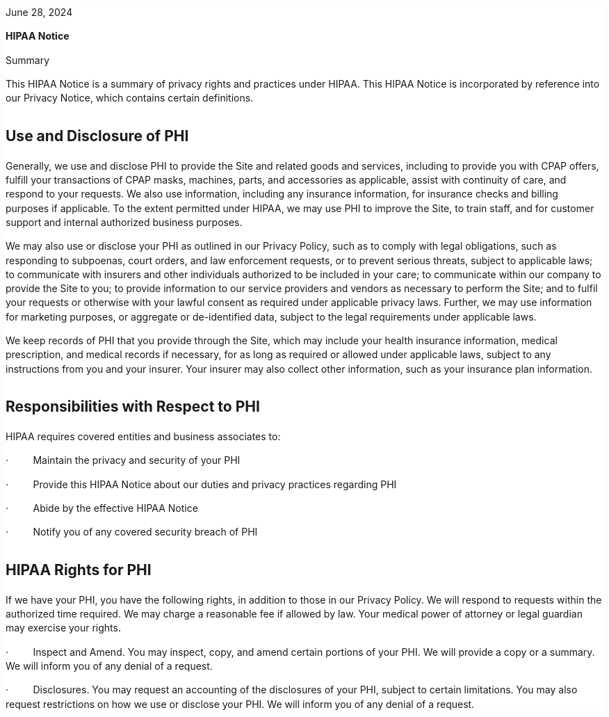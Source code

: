 June 28, 2024

**HIPAA Notice**

Summary 

This HIPAA Notice is a summary of privacy rights and practices under HIPAA. This HIPAA Notice is incorporated by reference into our Privacy Notice, which contains certain definitions.

Use and Disclosure of PHI
-------------------------

Generally, we use and disclose PHI to provide the Site and related goods and services, including to provide you with CPAP offers, fulfill your transactions of CPAP masks, machines, parts, and accessories as applicable, assist with continuity of care, and respond to your requests. We also use information, including any insurance information, for insurance checks and billing purposes if applicable. To the extent permitted under HIPAA, we may use PHI to improve the Site, to train staff, and for customer support and internal authorized business purposes.

We may also use or disclose your PHI as outlined in our Privacy Policy, such as to comply with legal obligations, such as responding to subpoenas, court orders, and law enforcement requests, or to prevent serious threats, subject to applicable laws; to communicate with insurers and other individuals authorized to be included in your care; to communicate within our company to provide the Site to you; to provide information to our service providers and vendors as necessary to perform the Site; and to fulfil your requests or otherwise with your lawful consent as required under applicable privacy laws. Further, we may use information for marketing purposes, or aggregate or de-identified data, subject to the legal requirements under applicable laws.

We keep records of PHI that you provide through the Site, which may include your health insurance information, medical prescription, and medical records if necessary, for as long as required or allowed under applicable laws, subject to any instructions from you and your insurer. Your insurer may also collect other information, such as your insurance plan information.

Responsibilities with Respect to PHI 
-------------------------------------

HIPAA requires covered entities and business associates to:

·         Maintain the privacy and security of your PHI

·         Provide this HIPAA Notice about our duties and privacy practices regarding PHI

·         Abide by the effective HIPAA Notice

·         Notify you of any covered security breach of PHI

HIPAA Rights for PHI
--------------------

If we have your PHI, you have the following rights, in addition to those in our Privacy Policy. We will respond to requests within the authorized time required. We may charge a reasonable fee if allowed by law. Your medical power of attorney or legal guardian may exercise your rights.

·         Inspect and Amend. You may inspect, copy, and amend certain portions of your PHI. We will provide a copy or a summary. We will inform you of any denial of a request.

·         Disclosures. You may request an accounting of the disclosures of your PHI, subject to certain limitations. You may also request restrictions on how we use or disclose your PHI. We will inform you of any denial of a request.

